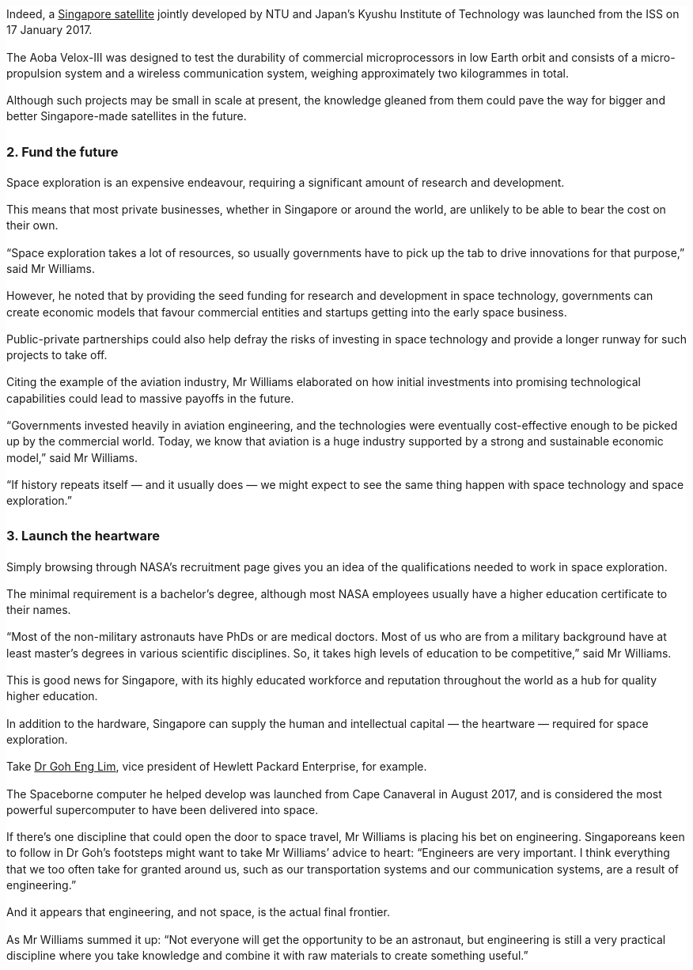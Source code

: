 <p>Indeed, a <a href="https://www.straitstimes.com/singapore/7th-ntu-satellite-marks-a-spore-first" rel="noopener noreferrer nofollow" target="_blank">Singapore satellite</a> jointly
developed by NTU and Japan’s Kyushu Institute of Technology was launched
from the ISS on 17 January 2017.</p>
<p>The Aoba Velox-III was designed to test the durability of commercial microprocessors
in low Earth orbit and consists of a micro-propulsion system and a wireless
communication system, weighing approximately two kilogrammes in total.</p>
<p>Although such projects may be small in scale at present, the knowledge
gleaned from them could pave the way for bigger and better Singapore-made
satellites in the future.</p>
<h3><strong>2. Fund the future</strong></h3>
<p>Space exploration is an expensive endeavour, requiring a significant amount
of research and development.</p>
<p>This means that most private businesses, whether in Singapore or around
the world, are unlikely to be able to bear the cost on their own.</p>
<p>“Space exploration takes a lot of resources, so usually governments have
to pick up the tab to drive innovations for that purpose,” said Mr Williams.</p>
<p>However, he noted that by providing the seed funding for research and
development in space technology, governments can create economic models
that favour commercial entities and startups getting into the early space
business.</p>
<p>Public-private partnerships could also help defray the risks of investing
in space technology and provide a longer runway for such projects to take
off.</p>
<p>Citing the example of the aviation industry, Mr Williams elaborated on
how initial investments into promising technological capabilities could
lead to massive payoffs in the future.</p>
<p>“Governments invested heavily in aviation engineering, and the technologies
were eventually cost-effective enough to be picked up by the commercial
world. Today, we know that aviation is a huge industry supported by a strong
and sustainable economic model,” said Mr Williams.</p>
<p>“If history repeats itself — and it usually does — we might expect to
see the same thing happen with space technology and space exploration.”</p>
<h3><strong>3. Launch the heartware</strong></h3>
<p>Simply browsing through NASA’s recruitment page gives you an idea of the
qualifications needed to work in space exploration.</p>
<p>The minimal requirement is a bachelor’s degree, although most NASA employees
usually have a higher education certificate to their names.</p>
<p>“Most of the non-military astronauts have PhDs or are medical doctors.
Most of us who are from a military background have at least master’s degrees
in various scientific disciplines. So, it takes high levels of education
to be competitive,” said Mr Williams.</p>
<p>This is good news for Singapore, with its highly educated workforce and
reputation throughout the world as a hub for quality higher education.</p>
<p>In addition to the hardware, Singapore can supply the human and intellectual
capital — the heartware — required for space exploration.</p>
<p>Take <a href="https://www.channelnewsasia.com/news/technology/meet-goh-eng-lim-the-singaporean-behind-the-most-powerful-9125412" rel="noopener noreferrer nofollow" target="_blank">Dr Goh Eng Lim</a>,
vice president of Hewlett Packard Enterprise, for example.</p>
<p>The Spaceborne computer he helped develop was launched from Cape Canaveral
in August 2017, and is considered the most powerful supercomputer to have
been delivered into space.</p>
<p>If there’s one discipline that could open the door to space travel, Mr
Williams is placing his bet on engineering. Singaporeans keen to follow
in Dr Goh’s footsteps might want to take Mr Williams’ advice to heart:
“Engineers are very important. I think everything that we too often take
for granted around us, such as our transportation systems and our communication
systems, are a result of engineering.”</p>
<p>And it appears that engineering, and not space, is the actual final frontier.</p>
<p>As Mr Williams summed it up: “Not everyone will get the opportunity to
be an astronaut, but engineering is still a very practical discipline where
you take knowledge and combine it with raw materials to create something
useful.”</p>